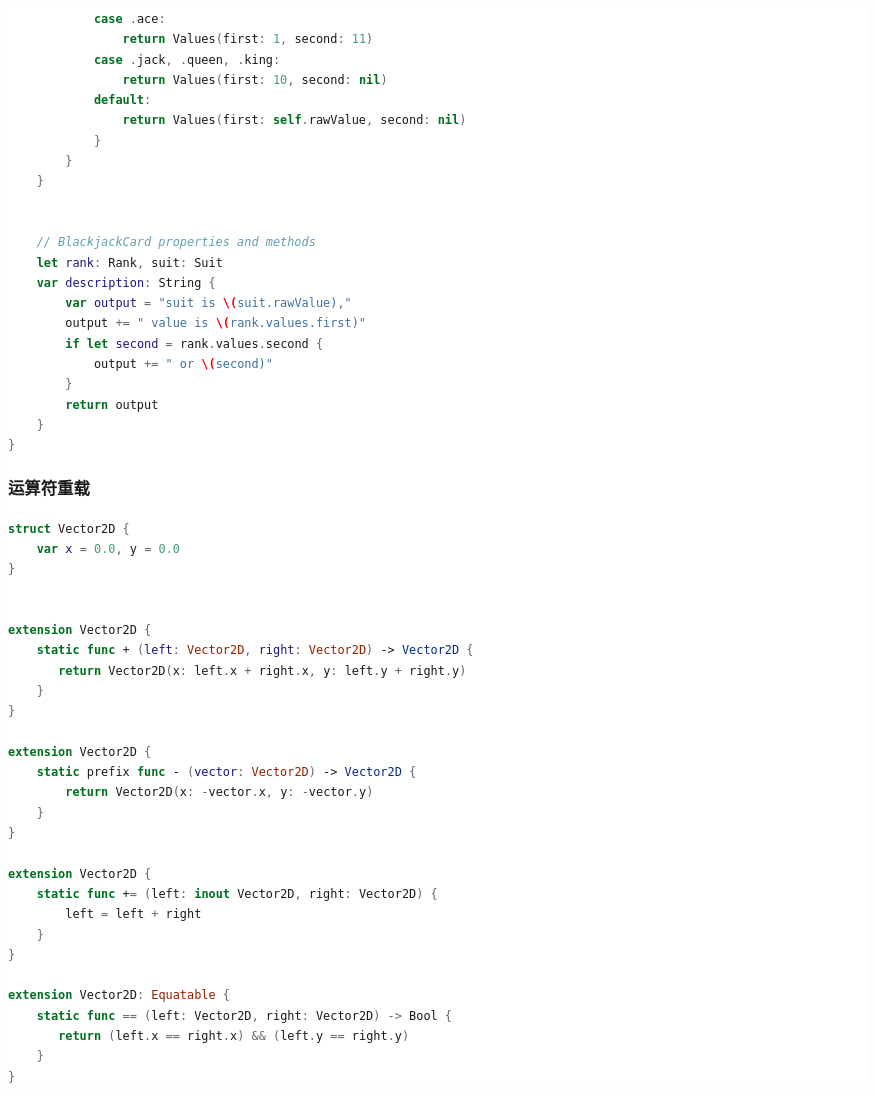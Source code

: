 ```SWIFT
            case .ace:
                return Values(first: 1, second: 11)
            case .jack, .queen, .king:
                return Values(first: 10, second: nil)
            default:
                return Values(first: self.rawValue, second: nil)
            }
        }
    }


    // BlackjackCard properties and methods
    let rank: Rank, suit: Suit
    var description: String {
        var output = "suit is \(suit.rawValue),"
        output += " value is \(rank.values.first)"
        if let second = rank.values.second {
            output += " or \(second)"
        }
        return output
    }
}
```

### 运算符重载

```swift
struct Vector2D {
    var x = 0.0, y = 0.0
}


extension Vector2D {
    static func + (left: Vector2D, right: Vector2D) -> Vector2D {
       return Vector2D(x: left.x + right.x, y: left.y + right.y)
    }
}

extension Vector2D {
    static prefix func - (vector: Vector2D) -> Vector2D {
        return Vector2D(x: -vector.x, y: -vector.y)
    }
}

extension Vector2D {
    static func += (left: inout Vector2D, right: Vector2D) {
        left = left + right
    }
}

extension Vector2D: Equatable {
    static func == (left: Vector2D, right: Vector2D) -> Bool {
       return (left.x == right.x) && (left.y == right.y)
    }
}

```

